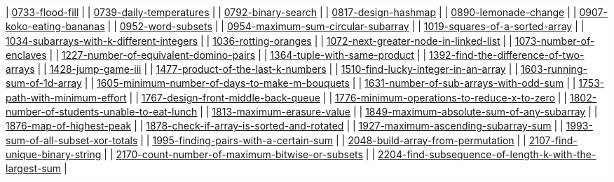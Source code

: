 | [0733-flood-fill](https://github.com/Suresh0202/LeetCode/tree/master/0733-flood-fill) |
| [0739-daily-temperatures](https://github.com/Suresh0202/LeetCode/tree/master/0739-daily-temperatures) |
| [0792-binary-search](https://github.com/Suresh0202/LeetCode/tree/master/0792-binary-search) |
| [0817-design-hashmap](https://github.com/Suresh0202/LeetCode/tree/master/0817-design-hashmap) |
| [0890-lemonade-change](https://github.com/Suresh0202/LeetCode/tree/master/0890-lemonade-change) |
| [0907-koko-eating-bananas](https://github.com/Suresh0202/LeetCode/tree/master/0907-koko-eating-bananas) |
| [0952-word-subsets](https://github.com/Suresh0202/LeetCode/tree/master/0952-word-subsets) |
| [0954-maximum-sum-circular-subarray](https://github.com/Suresh0202/LeetCode/tree/master/0954-maximum-sum-circular-subarray) |
| [1019-squares-of-a-sorted-array](https://github.com/Suresh0202/LeetCode/tree/master/1019-squares-of-a-sorted-array) |
| [1034-subarrays-with-k-different-integers](https://github.com/Suresh0202/LeetCode/tree/master/1034-subarrays-with-k-different-integers) |
| [1036-rotting-oranges](https://github.com/Suresh0202/LeetCode/tree/master/1036-rotting-oranges) |
| [1072-next-greater-node-in-linked-list](https://github.com/Suresh0202/LeetCode/tree/master/1072-next-greater-node-in-linked-list) |
| [1073-number-of-enclaves](https://github.com/Suresh0202/LeetCode/tree/master/1073-number-of-enclaves) |
| [1227-number-of-equivalent-domino-pairs](https://github.com/Suresh0202/LeetCode/tree/master/1227-number-of-equivalent-domino-pairs) |
| [1364-tuple-with-same-product](https://github.com/Suresh0202/LeetCode/tree/master/1364-tuple-with-same-product) |
| [1392-find-the-difference-of-two-arrays](https://github.com/Suresh0202/LeetCode/tree/master/1392-find-the-difference-of-two-arrays) |
| [1428-jump-game-iii](https://github.com/Suresh0202/LeetCode/tree/master/1428-jump-game-iii) |
| [1477-product-of-the-last-k-numbers](https://github.com/Suresh0202/LeetCode/tree/master/1477-product-of-the-last-k-numbers) |
| [1510-find-lucky-integer-in-an-array](https://github.com/Suresh0202/LeetCode/tree/master/1510-find-lucky-integer-in-an-array) |
| [1603-running-sum-of-1d-array](https://github.com/Suresh0202/LeetCode/tree/master/1603-running-sum-of-1d-array) |
| [1605-minimum-number-of-days-to-make-m-bouquets](https://github.com/Suresh0202/LeetCode/tree/master/1605-minimum-number-of-days-to-make-m-bouquets) |
| [1631-number-of-sub-arrays-with-odd-sum](https://github.com/Suresh0202/LeetCode/tree/master/1631-number-of-sub-arrays-with-odd-sum) |
| [1753-path-with-minimum-effort](https://github.com/Suresh0202/LeetCode/tree/master/1753-path-with-minimum-effort) |
| [1767-design-front-middle-back-queue](https://github.com/Suresh0202/LeetCode/tree/master/1767-design-front-middle-back-queue) |
| [1776-minimum-operations-to-reduce-x-to-zero](https://github.com/Suresh0202/LeetCode/tree/master/1776-minimum-operations-to-reduce-x-to-zero) |
| [1802-number-of-students-unable-to-eat-lunch](https://github.com/Suresh0202/LeetCode/tree/master/1802-number-of-students-unable-to-eat-lunch) |
| [1813-maximum-erasure-value](https://github.com/Suresh0202/LeetCode/tree/master/1813-maximum-erasure-value) |
| [1849-maximum-absolute-sum-of-any-subarray](https://github.com/Suresh0202/LeetCode/tree/master/1849-maximum-absolute-sum-of-any-subarray) |
| [1876-map-of-highest-peak](https://github.com/Suresh0202/LeetCode/tree/master/1876-map-of-highest-peak) |
| [1878-check-if-array-is-sorted-and-rotated](https://github.com/Suresh0202/LeetCode/tree/master/1878-check-if-array-is-sorted-and-rotated) |
| [1927-maximum-ascending-subarray-sum](https://github.com/Suresh0202/LeetCode/tree/master/1927-maximum-ascending-subarray-sum) |
| [1993-sum-of-all-subset-xor-totals](https://github.com/Suresh0202/LeetCode/tree/master/1993-sum-of-all-subset-xor-totals) |
| [1995-finding-pairs-with-a-certain-sum](https://github.com/Suresh0202/LeetCode/tree/master/1995-finding-pairs-with-a-certain-sum) |
| [2048-build-array-from-permutation](https://github.com/Suresh0202/LeetCode/tree/master/2048-build-array-from-permutation) |
| [2107-find-unique-binary-string](https://github.com/Suresh0202/LeetCode/tree/master/2107-find-unique-binary-string) |
| [2170-count-number-of-maximum-bitwise-or-subsets](https://github.com/Suresh0202/LeetCode/tree/master/2170-count-number-of-maximum-bitwise-or-subsets) |
| [2204-find-subsequence-of-length-k-with-the-largest-sum](https://github.com/Suresh0202/LeetCode/tree/master/2204-find-subsequence-of-length-k-with-the-largest-sum) |